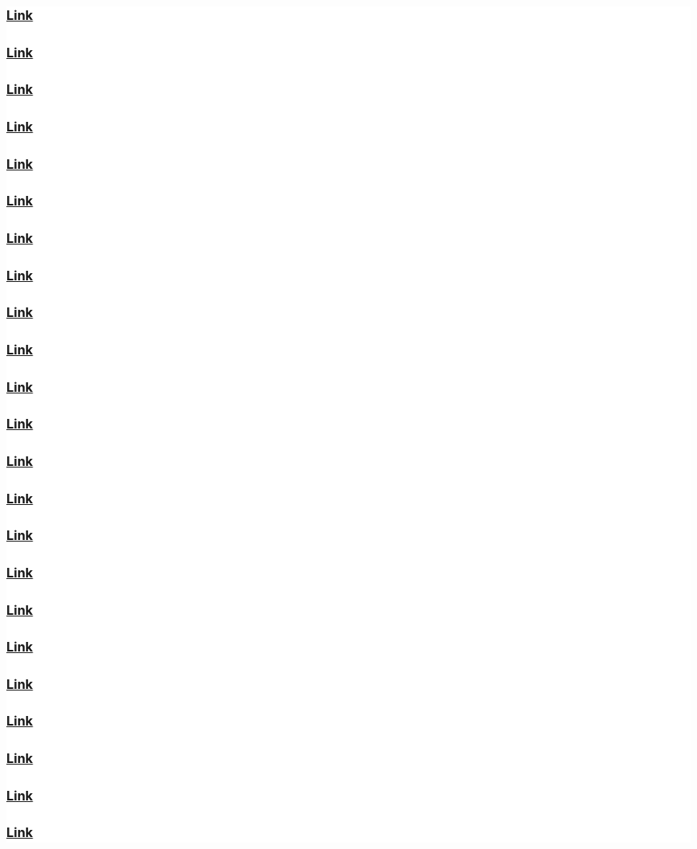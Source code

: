 ### [Link](https://images.dog.ceo/breeds/poodle-standard/n02113799_448.jpg)
### [Link](https://images.dog.ceo/breeds/poodle-standard/n02113799_4491.jpg)
### [Link](https://images.dog.ceo/breeds/poodle-standard/n02113799_4499.jpg)
### [Link](https://images.dog.ceo/breeds/poodle-standard/n02113799_4557.jpg)
### [Link](https://images.dog.ceo/breeds/poodle-standard/n02113799_4604.jpg)
### [Link](https://images.dog.ceo/breeds/poodle-standard/n02113799_4642.jpg)
### [Link](https://images.dog.ceo/breeds/poodle-standard/n02113799_4740.jpg)
### [Link](https://images.dog.ceo/breeds/poodle-standard/n02113799_4761.jpg)
### [Link](https://images.dog.ceo/breeds/poodle-standard/n02113799_489.jpg)
### [Link](https://images.dog.ceo/breeds/poodle-standard/n02113799_4904.jpg)
### [Link](https://images.dog.ceo/breeds/poodle-standard/n02113799_4946.jpg)
### [Link](https://images.dog.ceo/breeds/poodle-standard/n02113799_5009.jpg)
### [Link](https://images.dog.ceo/breeds/poodle-standard/n02113799_5023.jpg)
### [Link](https://images.dog.ceo/breeds/poodle-standard/n02113799_5075.jpg)
### [Link](https://images.dog.ceo/breeds/poodle-standard/n02113799_5157.jpg)
### [Link](https://images.dog.ceo/breeds/poodle-standard/n02113799_5227.jpg)
### [Link](https://images.dog.ceo/breeds/poodle-standard/n02113799_525.jpg)
### [Link](https://images.dog.ceo/breeds/poodle-standard/n02113799_5267.jpg)
### [Link](https://images.dog.ceo/breeds/poodle-standard/n02113799_5372.jpg)
### [Link](https://images.dog.ceo/breeds/poodle-standard/n02113799_5486.jpg)
### [Link](https://images.dog.ceo/breeds/poodle-standard/n02113799_5514.jpg)
### [Link](https://images.dog.ceo/breeds/poodle-standard/n02113799_5600.jpg)
### [Link](https://images.dog.ceo/breeds/poodle-standard/n02113799_5704.jpg)